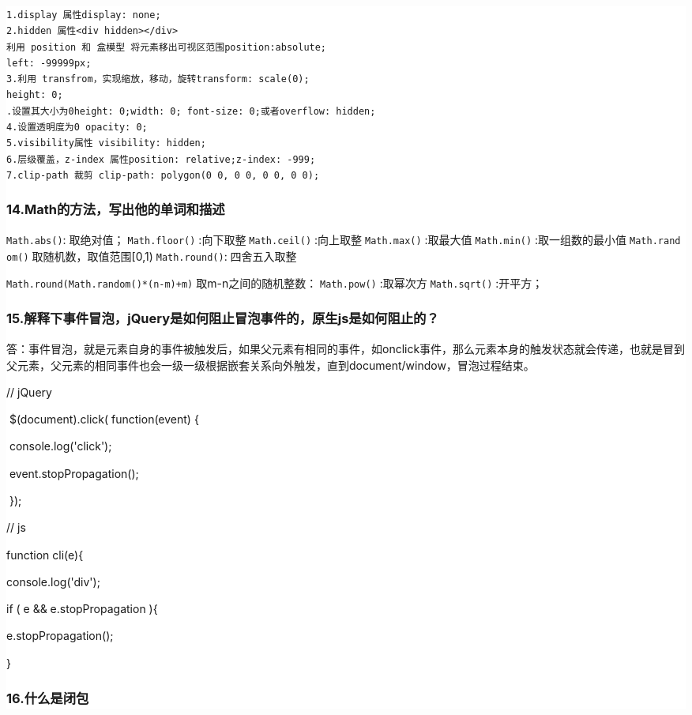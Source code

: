 ```
1.display 属性display: none;
2.hidden 属性<div hidden></div>
利用 position 和 盒模型 将元素移出可视区范围position:absolute;
left: -99999px;
3.利用 transfrom，实现缩放，移动，旋转transform: scale(0);
height: 0;
.设置其大小为0height: 0;width: 0; font-size: 0;或者overflow: hidden;
4.设置透明度为0 opacity: 0;
5.visibility属性 visibility: hidden;
6.层级覆盖，z-index 属性position: relative;z-index: -999;
7.clip-path 裁剪 clip-path: polygon(0 0, 0 0, 0 0, 0 0);
```

### 14.Math的方法，写出他的单词和描述

`Math.abs()`: 取绝对值； 
`Math.floor()` :向下取整 
`Math.ceil()` :向上取整 
`Math.max()` :取最大值 
`Math.min()` :取一组数的最小值 
`Math.random()` 取随机数，取值范围[0,1) 
`Math.round()`: 四舍五入取整 

`Math.round(Math.random()*(n-m)+m)` 取m-n之间的随机整数：
`Math.pow()` :取幂次方 
`Math.sqrt()` :开平方；

### 15.解释下事件冒泡，jQuery是如何阻止冒泡事件的，原生js是如何阻止的？

答：事件冒泡，就是元素自身的事件被触发后，如果父元素有相同的事件，如onclick事件，那么元素本身的触发状态就会传递，也就是冒到父元素，父元素的相同事件也会一级一级根据嵌套关系向外触发，直到document/window，冒泡过程结束。

 // jQuery

​    $(document).click( function(event) {

​        console.log('click');

​        event.stopPropagation();

​    });

// js

<div onclick='cli()'>

function cli(e){

console.log('div');

if ( e && e.stopPropagation ){

e.stopPropagation(); 

}

### 16.什么是闭包
